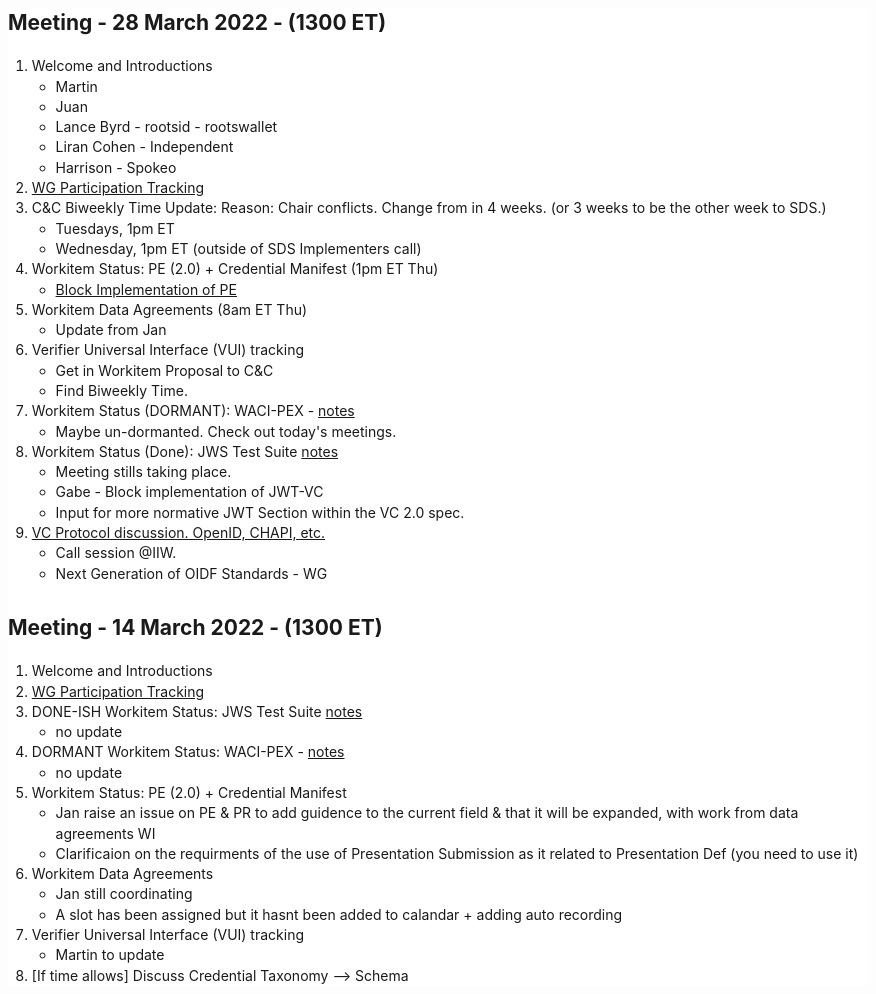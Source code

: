 

## Meeting - 28 March 2022 - (1300 ET)
1. Welcome and Introductions
    - Martin
    - Juan
    - Lance Byrd - rootsid - rootswallet
    - Liran Cohen - Independent
    - Harrison - Spokeo
3. [WG Participation Tracking](https://docs.google.com/spreadsheets/d/12hFa574v5PRrKfzIKMgDTjxuU6lvtBhrmLspfKkN4oE/edit#gid=0)
4. C&C Biweekly Time Update: Reason: Chair conflicts. Change from in 4 weeks. (or 3 weeks to be the other week to SDS.)
    - Tuesdays, 1pm ET
    - Wednesday, 1pm ET (outside of SDS Implementers call)
5. Workitem Status: PE (2.0) + Credential Manifest (1pm ET Thu)
    - [Block Implementation of PE](https://github.com/TBD54566975/did-sdk/pull/61)
7. Workitem Data Agreements (8am ET Thu)
    - Update from Jan
9. Verifier Universal Interface (VUI) tracking
    - Get in Workitem Proposal to C&C
    - Find Biweekly Time.
11. Workitem Status (DORMANT): WACI-PEX -  [notes](https://hackmd.io/6vK3iMaETna1QGipK5QvbQ)
    - Maybe un-dormanted. Check out today's meetings.
13. Workitem Status (Done): JWS Test Suite [notes](https://hackmd.io/WtOeBNQfRmye7FrjYjNI3g)
    - Meeting stills taking place.
    - Gabe - Block implementation of JWT-VC
    - Input for more normative JWT Section within the VC 2.0 spec.
15. [VC Protocol discussion. OpenID, CHAPI, etc.](https://lists.w3.org/Archives/Public/public-credentials/2022Mar/thread.html)
    - Call session @IIW.
    - Next Generation of OIDF Standards - WG


## Meeting - 14 March 2022 - (1300 ET)
1. Welcome and Introductions
2. [WG Participation Tracking](https://docs.google.com/spreadsheets/d/12hFa574v5PRrKfzIKMgDTjxuU6lvtBhrmLspfKkN4oE/edit#gid=0)
3. DONE-ISH Workitem Status: JWS Test Suite [notes](https://hackmd.io/WtOeBNQfRmye7FrjYjNI3g)
    - no update
5. DORMANT Workitem Status: WACI-PEX -  [notes](https://hackmd.io/6vK3iMaETna1QGipK5QvbQ)
    - no update
7. Workitem Status: PE (2.0) + Credential Manifest
    - Jan raise an issue on PE & PR to add guidence to the current field & that it will be expanded, with work from data agreements WI 
    - Clarificaion on the requirments of the use of Presentation Submission as it related to Presentation Def (you need to use it) 
9. Workitem Data Agreements
    - Jan still coordinating 
    - A slot has been assigned but it hasnt been added to calandar + adding auto recording 
10. Verifier Universal Interface (VUI) tracking
    - Martin to update 
12. [If time allows] Discuss Credential Taxonomy --> Schema
